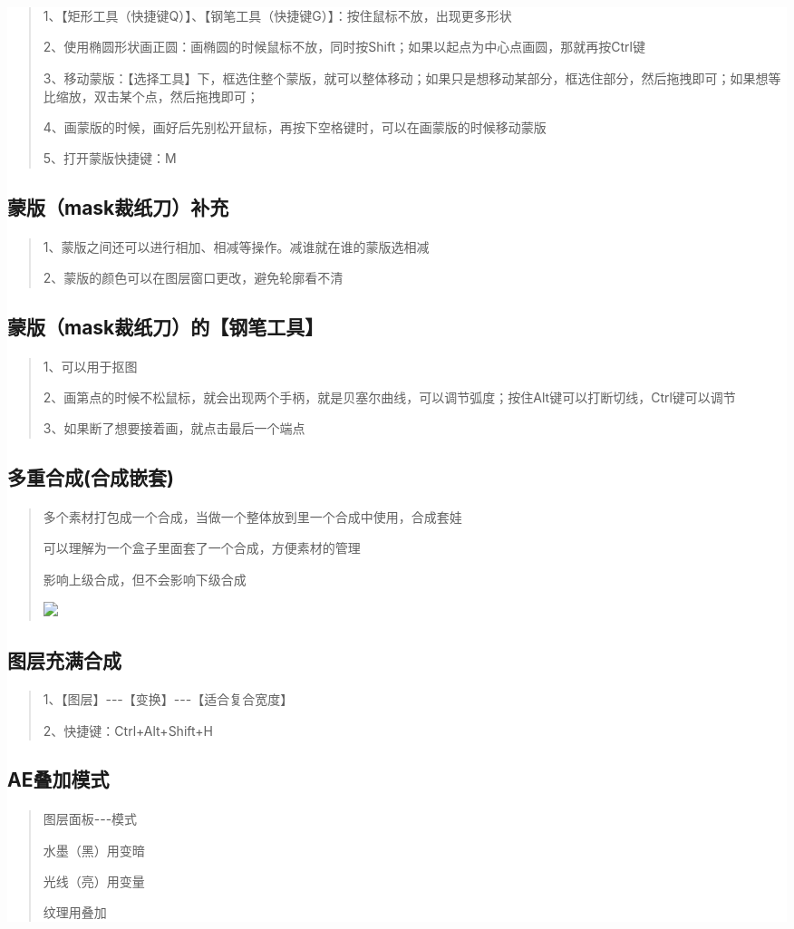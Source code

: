 > 1、【矩形工具（快捷键Q）】、【钢笔工具（快捷键G）】：按住鼠标不放，出现更多形状
>
> 2、使用椭圆形状画正圆：画椭圆的时候鼠标不放，同时按Shift；如果以起点为中心点画圆，那就再按Ctrl键
>
> 3、移动蒙版：【选择工具】下，框选住整个蒙版，就可以整体移动；如果只是想移动某部分，框选住部分，然后拖拽即可；如果想等比缩放，双击某个点，然后拖拽即可；
>
> 4、画蒙版的时候，画好后先别松开鼠标，再按下空格键时，可以在画蒙版的时候移动蒙版
>
> 5、打开蒙版快捷键：M



## 蒙版（mask裁纸刀）补充

> 1、蒙版之间还可以进行相加、相减等操作。减谁就在谁的蒙版选相减
>
> 2、蒙版的颜色可以在图层窗口更改，避免轮廓看不清



## 蒙版（mask裁纸刀）的【钢笔工具】

> 1、可以用于抠图
>
> 2、画第点的时候不松鼠标，就会出现两个手柄，就是贝塞尔曲线，可以调节弧度；按住Alt键可以打断切线，Ctrl键可以调节
>
> 3、如果断了想要接着画，就点击最后一个端点



## 多重合成(合成嵌套)

> 多个素材打包成一个合成，当做一个整体放到里一个合成中使用，合成套娃
>
> 可以理解为一个盒子里面套了一个合成，方便素材的管理
>
> 影响上级合成，但不会影响下级合成
>
> ![](img/微信截图_20231104005117.png)



## 图层充满合成

> 1、【图层】---【变换】---【适合复合宽度】
>
> 2、快捷键：Ctrl+Alt+Shift+H



## AE叠加模式

> 图层面板---模式
>
> 水墨（黑）用变暗
>
> 光线（亮）用变量
>
> 纹理用叠加
